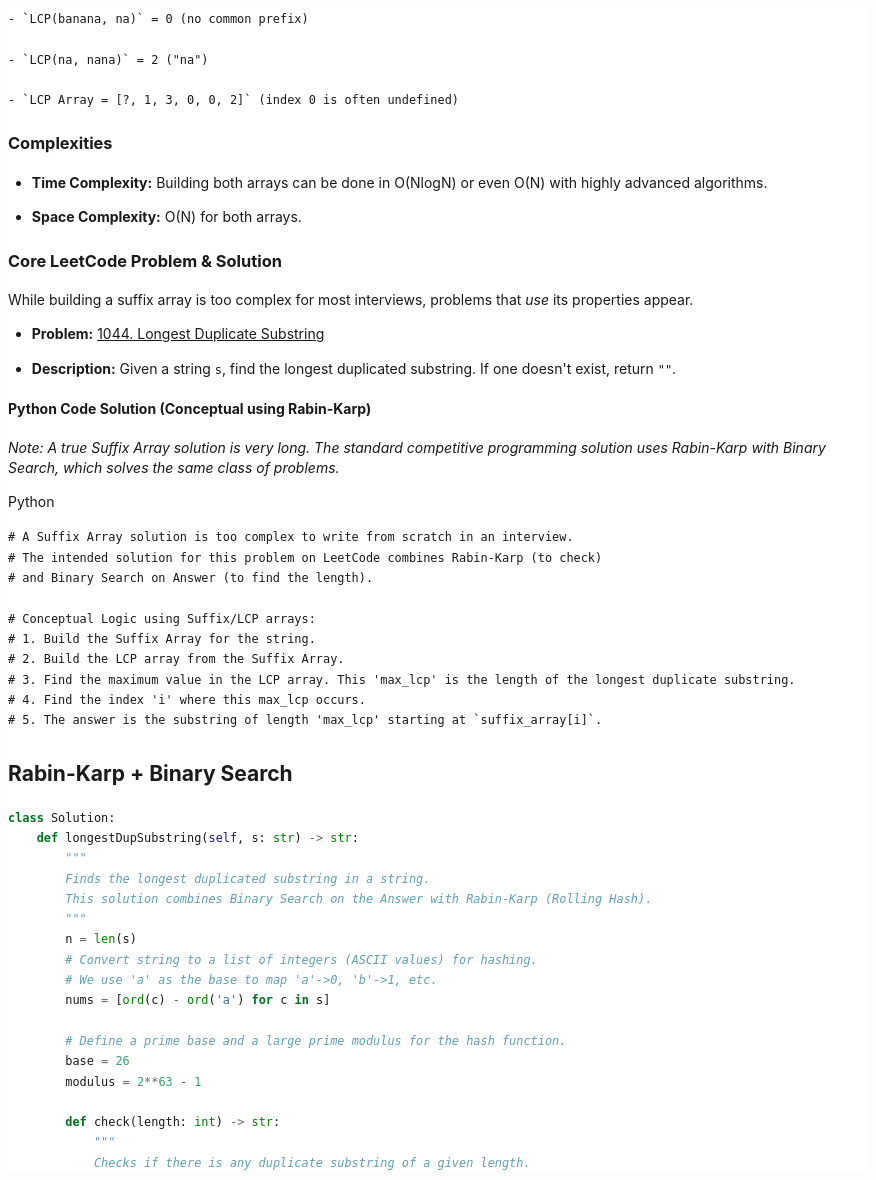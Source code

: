     - `LCP(banana, na)` = 0 (no common prefix)
        
    - `LCP(na, nana)` = 2 ("na")
        
    - `LCP Array = [?, 1, 3, 0, 0, 2]` (index 0 is often undefined)
        

### Complexities

- **Time Complexity:** Building both arrays can be done in O(NlogN) or even O(N) with highly advanced algorithms.
    
- **Space Complexity:** O(N) for both arrays.
    

### Core LeetCode Problem & Solution

While building a suffix array is too complex for most interviews, problems that _use_ its properties appear.

- **Problem:** [1044. Longest Duplicate Substring](https://leetcode.com/problems/longest-duplicate-substring/)
    
- **Description:** Given a string `s`, find the longest duplicated substring. If one doesn't exist, return `""`.
    

#### Python Code Solution (Conceptual using Rabin-Karp)

_Note: A true Suffix Array solution is very long. The standard competitive programming solution uses Rabin-Karp with Binary Search, which solves the same class of problems._

Python

```
# A Suffix Array solution is too complex to write from scratch in an interview.
# The intended solution for this problem on LeetCode combines Rabin-Karp (to check)
# and Binary Search on Answer (to find the length).

# Conceptual Logic using Suffix/LCP arrays:
# 1. Build the Suffix Array for the string.
# 2. Build the LCP array from the Suffix Array.
# 3. Find the maximum value in the LCP array. This 'max_lcp' is the length of the longest duplicate substring.
# 4. Find the index 'i' where this max_lcp occurs.
# 5. The answer is the substring of length 'max_lcp' starting at `suffix_array[i]`.
```

## Rabin-Karp + Binary Search

```python
class Solution:
    def longestDupSubstring(self, s: str) -> str:
        """
        Finds the longest duplicated substring in a string.
        This solution combines Binary Search on the Answer with Rabin-Karp (Rolling Hash).
        """
        n = len(s)
        # Convert string to a list of integers (ASCII values) for hashing.
        # We use 'a' as the base to map 'a'->0, 'b'->1, etc.
        nums = [ord(c) - ord('a') for c in s]
        
        # Define a prime base and a large prime modulus for the hash function.
        base = 26
        modulus = 2**63 - 1

        def check(length: int) -> str:
            """
            Checks if there is any duplicate substring of a given length.
```